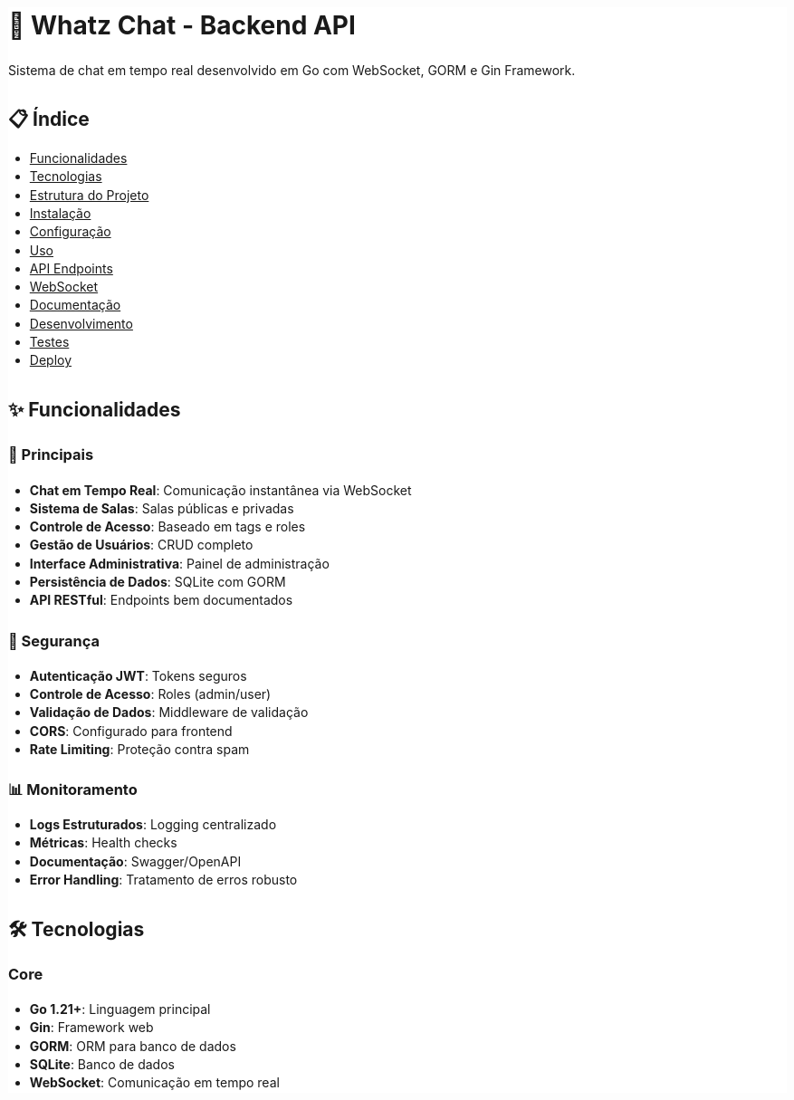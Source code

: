 # 🚀 Whatz Chat - Backend API

Sistema de chat em tempo real desenvolvido em Go com WebSocket, GORM e Gin Framework.

## 📋 Índice

- [Funcionalidades](#-funcionalidades)
- [Tecnologias](#-tecnologias)
- [Estrutura do Projeto](#-estrutura-do-projeto)
- [Instalação](#-instalação)
- [Configuração](#-configuração)
- [Uso](#-uso)
- [API Endpoints](#-api-endpoints)
- [WebSocket](#-websocket)
- [Documentação](#-documentação)
- [Desenvolvimento](#-desenvolvimento)
- [Testes](#-testes)
- [Deploy](#-deploy)

## ✨ Funcionalidades

### 🎯 Principais
- **Chat em Tempo Real**: Comunicação instantânea via WebSocket
- **Sistema de Salas**: Salas públicas e privadas
- **Controle de Acesso**: Baseado em tags e roles
- **Gestão de Usuários**: CRUD completo
- **Interface Administrativa**: Painel de administração
- **Persistência de Dados**: SQLite com GORM
- **API RESTful**: Endpoints bem documentados

### 🔐 Segurança
- **Autenticação JWT**: Tokens seguros
- **Controle de Acesso**: Roles (admin/user)
- **Validação de Dados**: Middleware de validação
- **CORS**: Configurado para frontend
- **Rate Limiting**: Proteção contra spam

### 📊 Monitoramento
- **Logs Estruturados**: Logging centralizado
- **Métricas**: Health checks
- **Documentação**: Swagger/OpenAPI
- **Error Handling**: Tratamento de erros robusto

## 🛠 Tecnologias

### Core
- **Go 1.21+**: Linguagem principal
- **Gin**: Framework web
- **GORM**: ORM para banco de dados
- **SQLite**: Banco de dados
- **WebSocket**: Comunicação em tempo real
